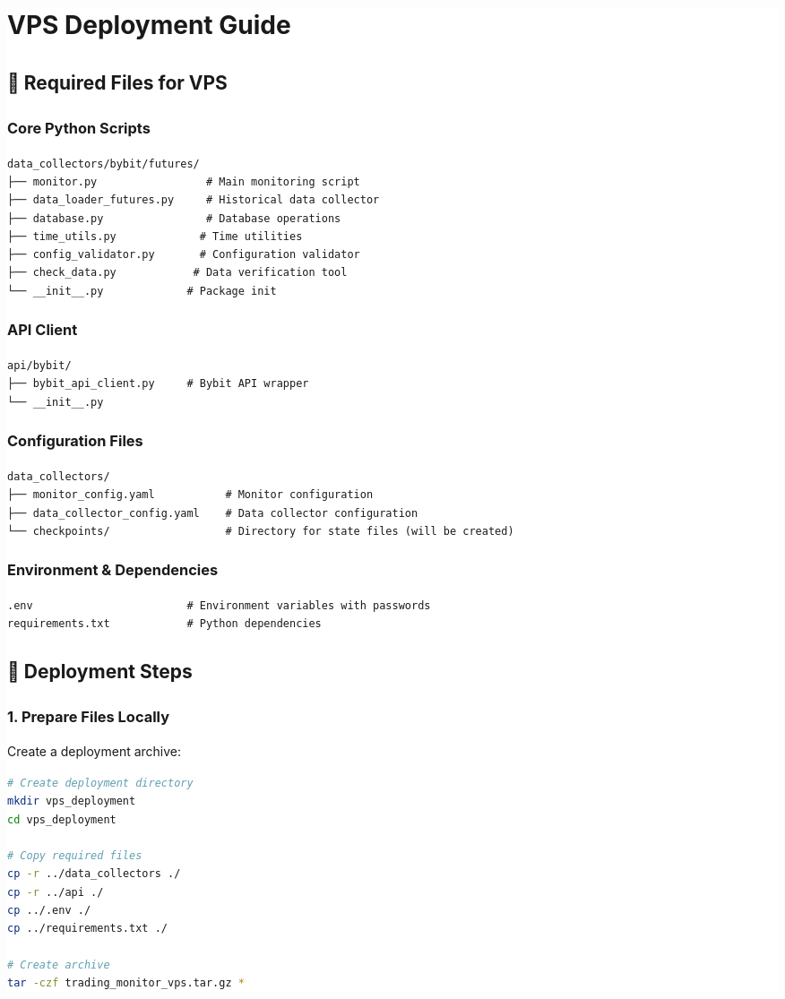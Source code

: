 # VPS Deployment Guide

## 📁 Required Files for VPS

### Core Python Scripts
```
data_collectors/bybit/futures/
├── monitor.py                 # Main monitoring script
├── data_loader_futures.py     # Historical data collector
├── database.py                # Database operations
├── time_utils.py             # Time utilities
├── config_validator.py       # Configuration validator
├── check_data.py            # Data verification tool
└── __init__.py             # Package init
```

### API Client
```
api/bybit/
├── bybit_api_client.py     # Bybit API wrapper
└── __init__.py
```

### Configuration Files
```
data_collectors/
├── monitor_config.yaml           # Monitor configuration
├── data_collector_config.yaml    # Data collector configuration
└── checkpoints/                  # Directory for state files (will be created)
```

### Environment & Dependencies
```
.env                        # Environment variables with passwords
requirements.txt            # Python dependencies
```

## 🚀 Deployment Steps

### 1. Prepare Files Locally

Create a deployment archive:
```bash
# Create deployment directory
mkdir vps_deployment
cd vps_deployment

# Copy required files
cp -r ../data_collectors ./
cp -r ../api ./
cp ../.env ./
cp ../requirements.txt ./

# Create archive
tar -czf trading_monitor_vps.tar.gz *
```
